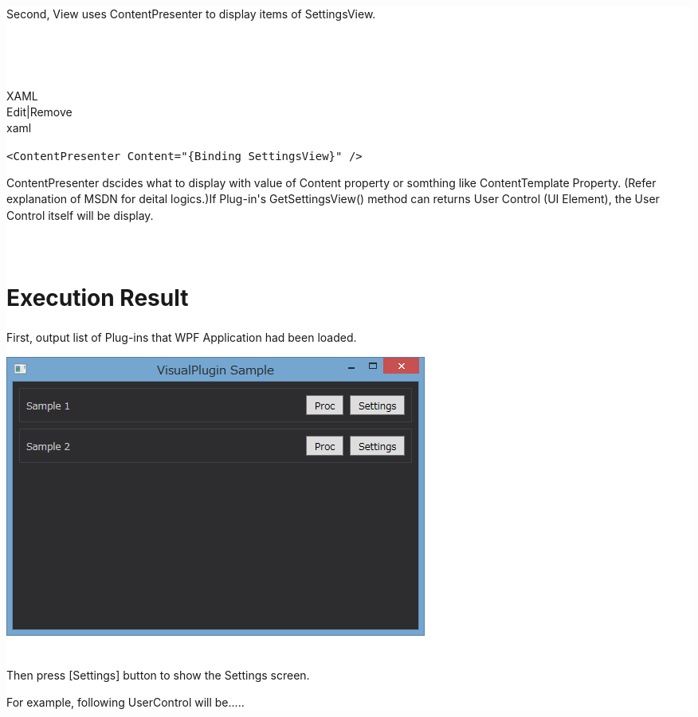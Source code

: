 Second, View uses ContentPresenter to display items of SettingsView. &nbsp;
<p>&nbsp;</p>
<p>&nbsp;</p>
<div class="scriptcode">
<div class="pluginEditHolder" pluginCommand="mceScriptCode">
<div class="title"><span>XAML</span></div>
<div class="pluginLinkHolder"><span class="pluginEditHolderLink">Edit</span>|<span class="pluginRemoveHolderLink">Remove</span></div>
<span class="hidden">xaml</span>

<div class="preview">
<pre class="js">&lt;ContentPresenter&nbsp;Content=<span class="js__string">&quot;{Binding&nbsp;SettingsView}&quot;</span>&nbsp;/&gt;</pre>
</div>
</div>
</div>
<div class="endscriptcode">ContentPresenter dscides what to display with value of Content property or somthing like ContentTemplate Property. (Refer explanation of MSDN for deital logics.)If Plug-in's GetSettingsView() method can returns User Control (UI
 Element), the User Control itself will be display.</div>
<p>&nbsp;</p>
<h1>Execution Result</h1>
<p>First, output list of Plug-ins that WPF Application had been loaded. &nbsp;</p>
<p><img id="115510" src="115510-ss140525224820kd.png" alt="" width="525" height="350"></p>
<p><br>
Then press [Settings] button to show the Settings screen.</p>
<p>For example, following UserControl will be.....</p>
